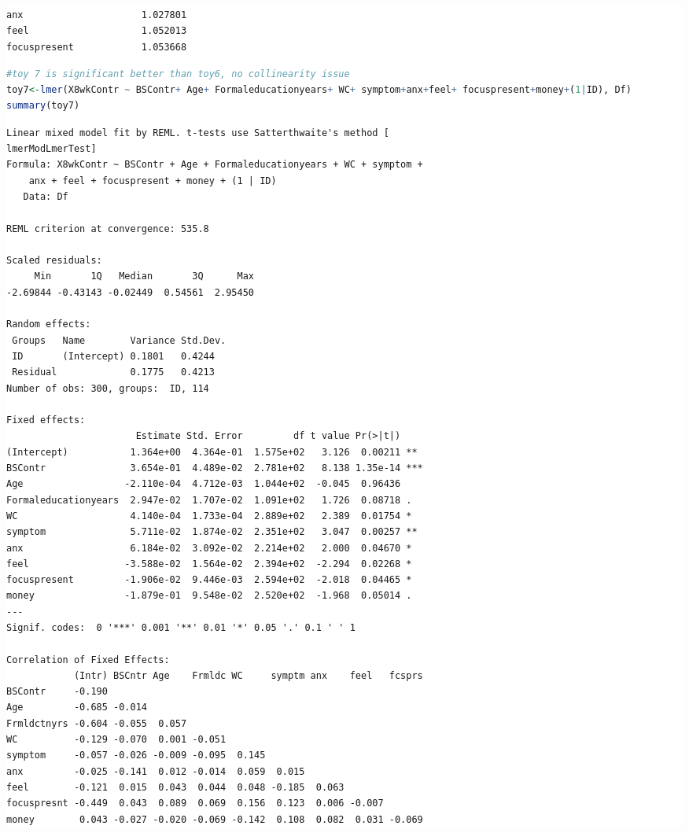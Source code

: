     anx                     1.027801
    feel                    1.052013
    focuspresent            1.053668

``` r
#toy 7 is significant better than toy6, no collinearity issue
toy7<-lmer(X8wkContr ~ BSContr+ Age+ Formaleducationyears+ WC+ symptom+anx+feel+ focuspresent+money+(1|ID), Df)
summary(toy7)
```

    Linear mixed model fit by REML. t-tests use Satterthwaite's method [
    lmerModLmerTest]
    Formula: X8wkContr ~ BSContr + Age + Formaleducationyears + WC + symptom +  
        anx + feel + focuspresent + money + (1 | ID)
       Data: Df

    REML criterion at convergence: 535.8

    Scaled residuals: 
         Min       1Q   Median       3Q      Max 
    -2.69844 -0.43143 -0.02449  0.54561  2.95450 

    Random effects:
     Groups   Name        Variance Std.Dev.
     ID       (Intercept) 0.1801   0.4244  
     Residual             0.1775   0.4213  
    Number of obs: 300, groups:  ID, 114

    Fixed effects:
                           Estimate Std. Error         df t value Pr(>|t|)    
    (Intercept)           1.364e+00  4.364e-01  1.575e+02   3.126  0.00211 ** 
    BSContr               3.654e-01  4.489e-02  2.781e+02   8.138 1.35e-14 ***
    Age                  -2.110e-04  4.712e-03  1.044e+02  -0.045  0.96436    
    Formaleducationyears  2.947e-02  1.707e-02  1.091e+02   1.726  0.08718 .  
    WC                    4.140e-04  1.733e-04  2.889e+02   2.389  0.01754 *  
    symptom               5.711e-02  1.874e-02  2.351e+02   3.047  0.00257 ** 
    anx                   6.184e-02  3.092e-02  2.214e+02   2.000  0.04670 *  
    feel                 -3.588e-02  1.564e-02  2.394e+02  -2.294  0.02268 *  
    focuspresent         -1.906e-02  9.446e-03  2.594e+02  -2.018  0.04465 *  
    money                -1.879e-01  9.548e-02  2.520e+02  -1.968  0.05014 .  
    ---
    Signif. codes:  0 '***' 0.001 '**' 0.01 '*' 0.05 '.' 0.1 ' ' 1

    Correlation of Fixed Effects:
                (Intr) BSCntr Age    Frmldc WC     symptm anx    feel   fcsprs
    BSContr     -0.190                                                        
    Age         -0.685 -0.014                                                 
    Frmldctnyrs -0.604 -0.055  0.057                                          
    WC          -0.129 -0.070  0.001 -0.051                                   
    symptom     -0.057 -0.026 -0.009 -0.095  0.145                            
    anx         -0.025 -0.141  0.012 -0.014  0.059  0.015                     
    feel        -0.121  0.015  0.043  0.044  0.048 -0.185  0.063              
    focuspresnt -0.449  0.043  0.089  0.069  0.156  0.123  0.006 -0.007       
    money        0.043 -0.027 -0.020 -0.069 -0.142  0.108  0.082  0.031 -0.069
